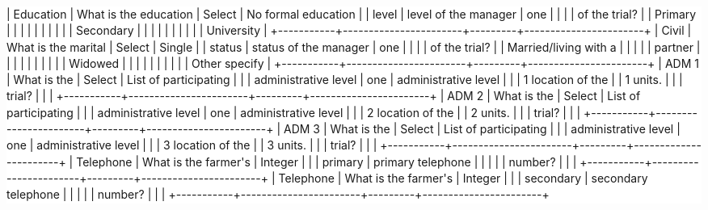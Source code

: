 | Education | What is the education | Select  | No formal education   |
| level     | level of the manager  | one     |                       |
|           | of the trial?         |         | Primary               |
|           |                       |         |                       |
|           |                       |         | Secondary             |
|           |                       |         |                       |
|           |                       |         | University            |
+-----------+-----------------------+---------+-----------------------+
| Civil     | What is the marital   | Select  | Single                |
| status    | status of the manager | one     |                       |
|           | of the trial?         |         | Married/living with a |
|           |                       |         | partner               |
|           |                       |         |                       |
|           |                       |         | Widowed               |
|           |                       |         |                       |
|           |                       |         | Other specify         |
+-----------+-----------------------+---------+-----------------------+
| ADM 1     | What is the           | Select  | List of participating |
|           | administrative level  | one     | administrative level  |
|           | 1 location of the     |         | 1 units.              |
|           | trial?                |         |                       |
+-----------+-----------------------+---------+-----------------------+
| ADM 2     | What is the           | Select  | List of participating |
|           | administrative level  | one     | administrative level  |
|           | 2 location of the     |         | 2 units.              |
|           | trial?                |         |                       |
+-----------+-----------------------+---------+-----------------------+
| ADM 3     | What is the           | Select  | List of participating |
|           | administrative level  | one     | administrative level  |
|           | 3 location of the     |         | 3 units.              |
|           | trial?                |         |                       |
+-----------+-----------------------+---------+-----------------------+
| Telephone | What is the farmer's  | Integer |                       |
| primary   | primary telephone     |         |                       |
|           | number?               |         |                       |
+-----------+-----------------------+---------+-----------------------+
| Telephone | What is the farmer's  | Integer |                       |
| secondary | secondary telephone   |         |                       |
|           | number?               |         |                       |
+-----------+-----------------------+---------+-----------------------+